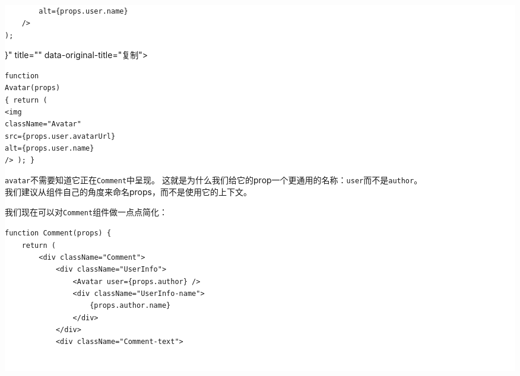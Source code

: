             alt={props.user.name}
        />
    );
}" title="" data-original-title="复制"></span>
      <span type="button" class="saveToNote code-tool" data-toggle="tooltip" data-placement="top" title="" data-original-title="放进笔记"></span>
      </div>
      </div><pre class="javascript hljs"><code class="javascript"><span class="hljs-function"><span class="hljs-keyword">function</span> <span class="hljs-title">Avatar</span>(<span class="hljs-params">props</span>) </span>{
    <span class="hljs-keyword">return</span> (
        <span class="xml"><span class="hljs-tag">&lt;<span class="hljs-name">img</span> <span class="hljs-attr">className</span>=<span class="hljs-string">"Avatar"</span>
            <span class="hljs-attr">src</span>=<span class="hljs-string">{props.user.avatarUrl}</span>
            <span class="hljs-attr">alt</span>=<span class="hljs-string">{props.user.name}</span>
        /&gt;</span>
    );
}</span></code></pre>
<p><code>avatar</code>不需要知道它正在<code>Comment</code>中呈现。 这就是为什么我们给它的prop一个更通用的名称：<code>user</code>而不是<code>author</code>。<br>我们建议从组件自己的角度来命名props，而不是使用它的上下文。</p>
<p>我们现在可以对<code>Comment</code>组件做一点点简化：</p>
<div class="widget-codetool" style="display:none;">
      <div class="widget-codetool--inner">
      <span class="selectCode code-tool" data-toggle="tooltip" data-placement="top" title="" data-original-title="全选"></span>
      <span type="button" class="copyCode code-tool" data-toggle="tooltip" data-placement="top" data-clipboard-text="function Comment(props) {
    return (
        <div className=&quot;Comment&quot;>
            <div className=&quot;UserInfo&quot;>
                <Avatar user={props.author} />
                <div className=&quot;UserInfo-name&quot;>
                    {props.author.name}
                </div>
            </div>
            <div className=&quot;Comment-text&quot;>
                {props.text}
            </div>
            <div className=&quot;Comment-date&quot;>
                {formatDate(props.date)}
            </div>
        </div>
    );
}" title="" data-original-title="复制"></span>
      <span type="button" class="saveToNote code-tool" data-toggle="tooltip" data-placement="top" title="" data-original-title="放进笔记"></span>
      </div>
      </div><pre class="javascript hljs"><code class="javascript"><span class="hljs-function"><span class="hljs-keyword">function</span> <span class="hljs-title">Comment</span>(<span class="hljs-params">props</span>) </span>{
    <span class="hljs-keyword">return</span> (
        <span class="xml"><span class="hljs-tag">&lt;<span class="hljs-name">div</span> <span class="hljs-attr">className</span>=<span class="hljs-string">"Comment"</span>&gt;</span>
            <span class="hljs-tag">&lt;<span class="hljs-name">div</span> <span class="hljs-attr">className</span>=<span class="hljs-string">"UserInfo"</span>&gt;</span>
                <span class="hljs-tag">&lt;<span class="hljs-name">Avatar</span> <span class="hljs-attr">user</span>=<span class="hljs-string">{props.author}</span> /&gt;</span>
                <span class="hljs-tag">&lt;<span class="hljs-name">div</span> <span class="hljs-attr">className</span>=<span class="hljs-string">"UserInfo-name"</span>&gt;</span>
                    {props.author.name}
                <span class="hljs-tag">&lt;/<span class="hljs-name">div</span>&gt;</span>
            <span class="hljs-tag">&lt;/<span class="hljs-name">div</span>&gt;</span>
            <span class="hljs-tag">&lt;<span class="hljs-name">div</span> <span class="hljs-attr">className</span>=<span class="hljs-string">"Comment-text"</span>&gt;</span>